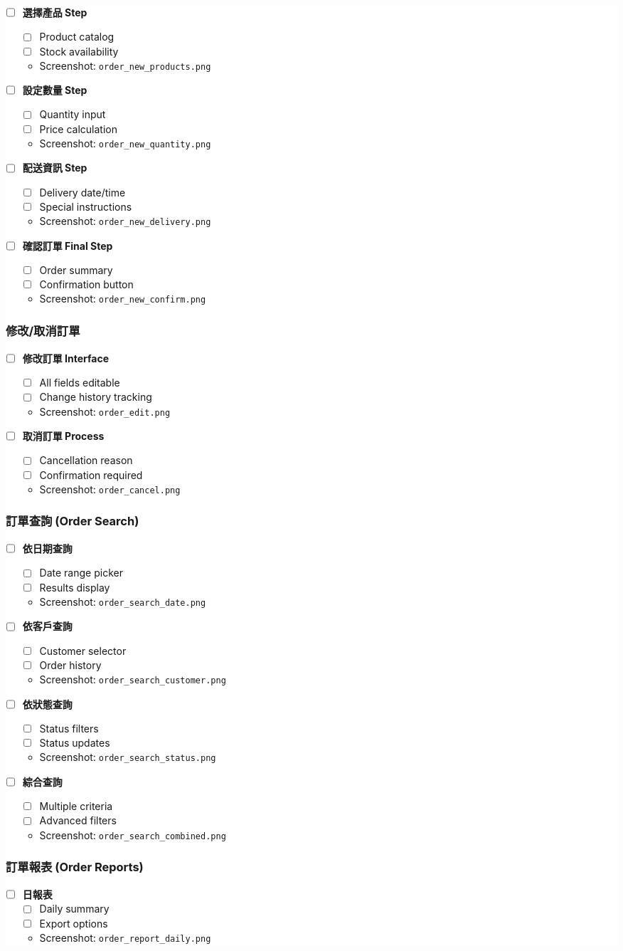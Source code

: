 - [ ] **選擇產品 Step**
  - [ ] Product catalog
  - [ ] Stock availability
  - Screenshot: `order_new_products.png`

- [ ] **設定數量 Step**
  - [ ] Quantity input
  - [ ] Price calculation
  - Screenshot: `order_new_quantity.png`

- [ ] **配送資訊 Step**
  - [ ] Delivery date/time
  - [ ] Special instructions
  - Screenshot: `order_new_delivery.png`

- [ ] **確認訂單 Final Step**
  - [ ] Order summary
  - [ ] Confirmation button
  - Screenshot: `order_new_confirm.png`

### 修改/取消訂單
- [ ] **修改訂單 Interface**
  - [ ] All fields editable
  - [ ] Change history tracking
  - Screenshot: `order_edit.png`

- [ ] **取消訂單 Process**
  - [ ] Cancellation reason
  - [ ] Confirmation required
  - Screenshot: `order_cancel.png`

### 訂單查詢 (Order Search)
- [ ] **依日期查詢**
  - [ ] Date range picker
  - [ ] Results display
  - Screenshot: `order_search_date.png`

- [ ] **依客戶查詢**
  - [ ] Customer selector
  - [ ] Order history
  - Screenshot: `order_search_customer.png`

- [ ] **依狀態查詢**
  - [ ] Status filters
  - [ ] Status updates
  - Screenshot: `order_search_status.png`

- [ ] **綜合查詢**
  - [ ] Multiple criteria
  - [ ] Advanced filters
  - Screenshot: `order_search_combined.png`

### 訂單報表 (Order Reports)
- [ ] **日報表**
  - [ ] Daily summary
  - [ ] Export options
  - Screenshot: `order_report_daily.png`

